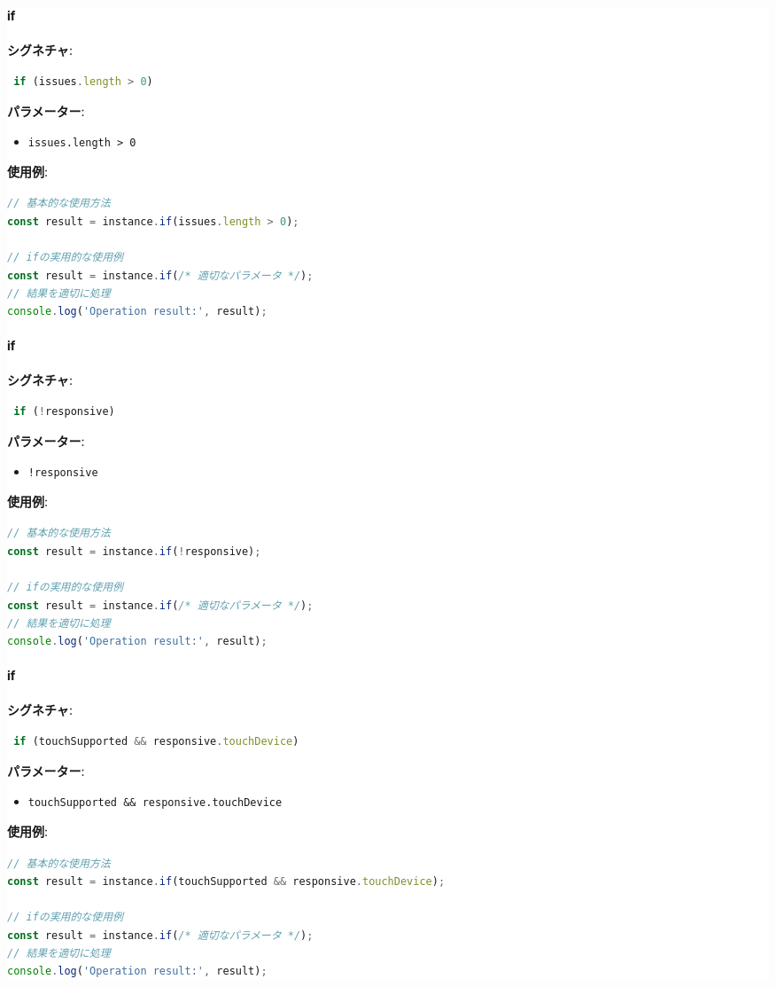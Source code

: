 #### if

**シグネチャ**:
```javascript
 if (issues.length > 0)
```

**パラメーター**:
- `issues.length > 0`

**使用例**:
```javascript
// 基本的な使用方法
const result = instance.if(issues.length > 0);

// ifの実用的な使用例
const result = instance.if(/* 適切なパラメータ */);
// 結果を適切に処理
console.log('Operation result:', result);
```

#### if

**シグネチャ**:
```javascript
 if (!responsive)
```

**パラメーター**:
- `!responsive`

**使用例**:
```javascript
// 基本的な使用方法
const result = instance.if(!responsive);

// ifの実用的な使用例
const result = instance.if(/* 適切なパラメータ */);
// 結果を適切に処理
console.log('Operation result:', result);
```

#### if

**シグネチャ**:
```javascript
 if (touchSupported && responsive.touchDevice)
```

**パラメーター**:
- `touchSupported && responsive.touchDevice`

**使用例**:
```javascript
// 基本的な使用方法
const result = instance.if(touchSupported && responsive.touchDevice);

// ifの実用的な使用例
const result = instance.if(/* 適切なパラメータ */);
// 結果を適切に処理
console.log('Operation result:', result);
```

